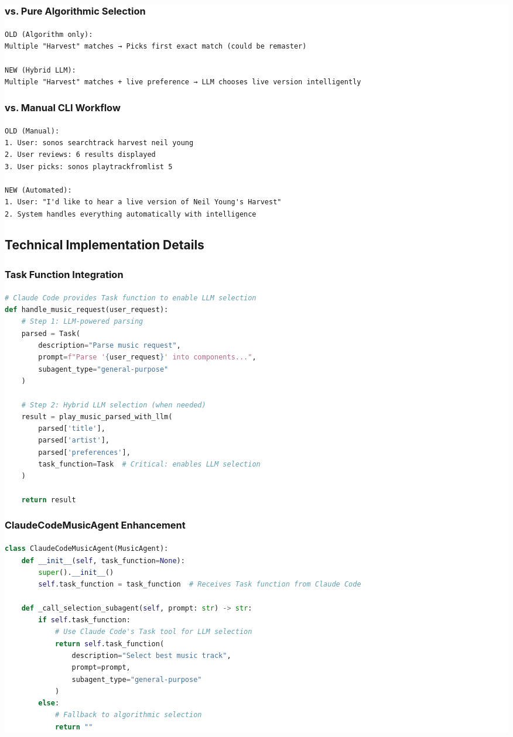 ### vs. Pure Algorithmic Selection
```
OLD (Algorithm only):
Multiple "Harvest" matches → Picks first exact match (could be remaster)

NEW (Hybrid LLM):
Multiple "Harvest" matches + live preference → LLM chooses live version intelligently
```

### vs. Manual CLI Workflow
```
OLD (Manual):
1. User: sonos searchtrack harvest neil young
2. User reviews: 6 results displayed
3. User picks: sonos playtrackfromlist 5

NEW (Automated):
1. User: "I'd like to hear a live version of Neil Young's Harvest"
2. System handles everything automatically with intelligence
```

## Technical Implementation Details

### Task Function Integration
```python
# Claude Code provides Task function to enable LLM selection
def handle_music_request(user_request):
    # Step 1: LLM-powered parsing
    parsed = Task(
        description="Parse music request",
        prompt=f"Parse '{user_request}' into components...",
        subagent_type="general-purpose"
    )
    
    # Step 2: Hybrid LLM selection (when needed)
    result = play_music_parsed_with_llm(
        parsed['title'], 
        parsed['artist'], 
        parsed['preferences'],
        task_function=Task  # Critical: enables LLM selection
    )
    
    return result
```

### ClaudeCodeMusicAgent Enhancement
```python
class ClaudeCodeMusicAgent(MusicAgent):
    def __init__(self, task_function=None):
        super().__init__()
        self.task_function = task_function  # Receives Task function from Claude Code
    
    def _call_selection_subagent(self, prompt: str) -> str:
        if self.task_function:
            # Use Claude Code's Task tool for LLM selection
            return self.task_function(
                description="Select best music track",
                prompt=prompt,
                subagent_type="general-purpose"
            )
        else:
            # Fallback to algorithmic selection
            return ""
```